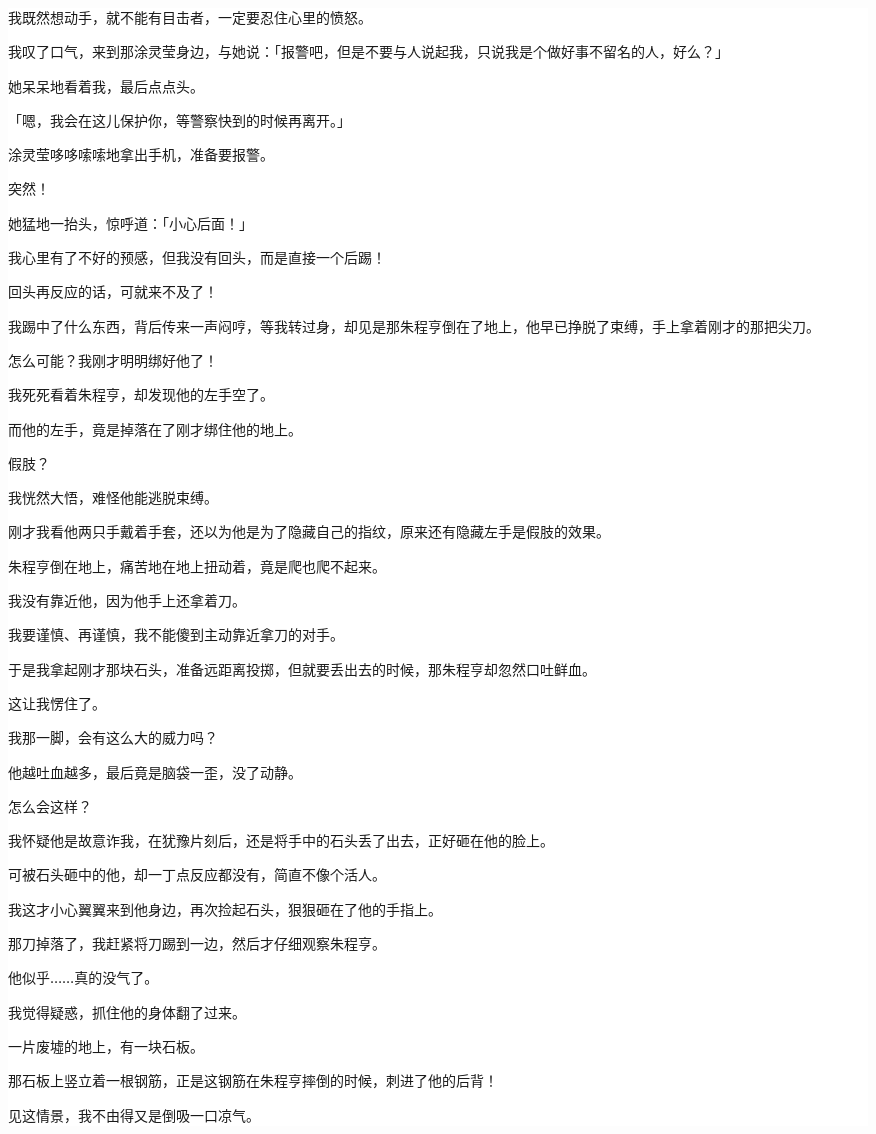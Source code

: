 我既然想动手，就不能有目击者，一定要忍住心里的愤怒。

我叹了口气，来到那涂灵莹身边，与她说：「报警吧，但是不要与人说起我，只说我是个做好事不留名的人，好么？」

她呆呆地看着我，最后点点头。

「嗯，我会在这儿保护你，等警察快到的时候再离开。」

涂灵莹哆哆嗦嗦地拿出手机，准备要报警。

突然！

她猛地一抬头，惊呼道：「小心后面！」

我心里有了不好的预感，但我没有回头，而是直接一个后踢！

回头再反应的话，可就来不及了！

我踢中了什么东西，背后传来一声闷哼，等我转过身，却见是那朱程亨倒在了地上，他早已挣脱了束缚，手上拿着刚才的那把尖刀。

怎么可能？我刚才明明绑好他了！

我死死看着朱程亨，却发现他的左手空了。

而他的左手，竟是掉落在了刚才绑住他的地上。

假肢？

我恍然大悟，难怪他能逃脱束缚。

刚才我看他两只手戴着手套，还以为他是为了隐藏自己的指纹，原来还有隐藏左手是假肢的效果。

朱程亨倒在地上，痛苦地在地上扭动着，竟是爬也爬不起来。

我没有靠近他，因为他手上还拿着刀。

我要谨慎、再谨慎，我不能傻到主动靠近拿刀的对手。

于是我拿起刚才那块石头，准备远距离投掷，但就要丢出去的时候，那朱程亨却忽然口吐鲜血。

这让我愣住了。

我那一脚，会有这么大的威力吗？

他越吐血越多，最后竟是脑袋一歪，没了动静。

怎么会这样？

我怀疑他是故意诈我，在犹豫片刻后，还是将手中的石头丢了出去，正好砸在他的脸上。

可被石头砸中的他，却一丁点反应都没有，简直不像个活人。

我这才小心翼翼来到他身边，再次捡起石头，狠狠砸在了他的手指上。

那刀掉落了，我赶紧将刀踢到一边，然后才仔细观察朱程亨。

他似乎……真的没气了。

我觉得疑惑，抓住他的身体翻了过来。

一片废墟的地上，有一块石板。

那石板上竖立着一根钢筋，正是这钢筋在朱程亨摔倒的时候，刺进了他的后背！

见这情景，我不由得又是倒吸一口凉气。
